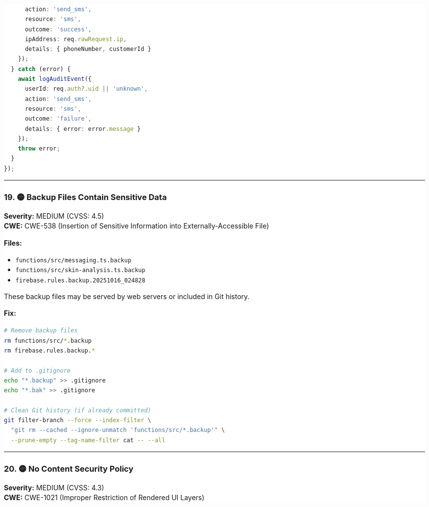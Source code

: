 ```typescript
      action: 'send_sms',
      resource: 'sms',
      outcome: 'success',
      ipAddress: req.rawRequest.ip,
      details: { phoneNumber, customerId }
    });
  } catch (error) {
    await logAuditEvent({
      userId: req.auth?.uid || 'unknown',
      action: 'send_sms',
      resource: 'sms',
      outcome: 'failure',
      details: { error: error.message }
    });
    throw error;
  }
});
```

---

### 19. 🟡 Backup Files Contain Sensitive Data
**Severity:** MEDIUM (CVSS: 4.5)  
**CWE:** CWE-538 (Insertion of Sensitive Information into Externally-Accessible File)

**Files:**
- `functions/src/messaging.ts.backup`
- `functions/src/skin-analysis.ts.backup`
- `firebase.rules.backup.20251016_024828`

These backup files may be served by web servers or included in Git history.

**Fix:**
```bash
# Remove backup files
rm functions/src/*.backup
rm firebase.rules.backup.*

# Add to .gitignore
echo "*.backup" >> .gitignore
echo "*.bak" >> .gitignore

# Clean Git history (if already committed)
git filter-branch --force --index-filter \
  "git rm --cached --ignore-unmatch 'functions/src/*.backup'" \
  --prune-empty --tag-name-filter cat -- --all
```

---

### 20. 🟡 No Content Security Policy
**Severity:** MEDIUM (CVSS: 4.3)  
**CWE:** CWE-1021 (Improper Restriction of Rendered UI Layers)
